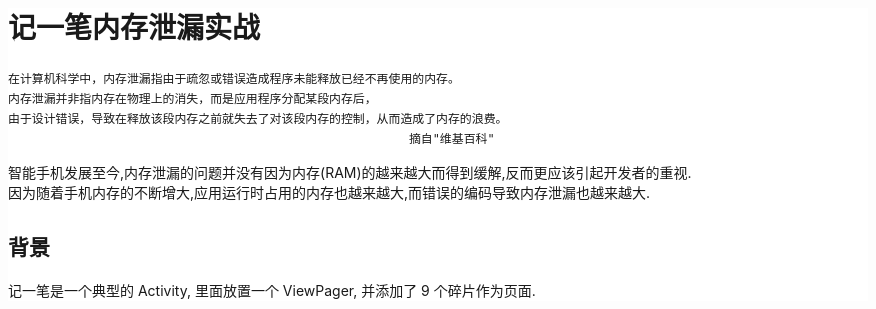 # 记一笔内存泄漏实战

```
在计算机科学中，内存泄漏指由于疏忽或错误造成程序未能释放已经不再使用的内存。
内存泄漏并非指内存在物理上的消失，而是应用程序分配某段内存后，
由于设计错误，导致在释放该段内存之前就失去了对该段内存的控制，从而造成了内存的浪费。
														摘自"维基百科"
```

智能手机发展至今,内存泄漏的问题并没有因为内存(RAM)的越来越大而得到缓解,反而更应该引起开发者的重视.<br>
因为随着手机内存的不断增大,应用运行时占用的内存也越来越大,而错误的编码导致内存泄漏也越来越大.

## 背景

记一笔是一个典型的 Activity, 里面放置一个 ViewPager, 并添加了 9 个碎片作为页面.
